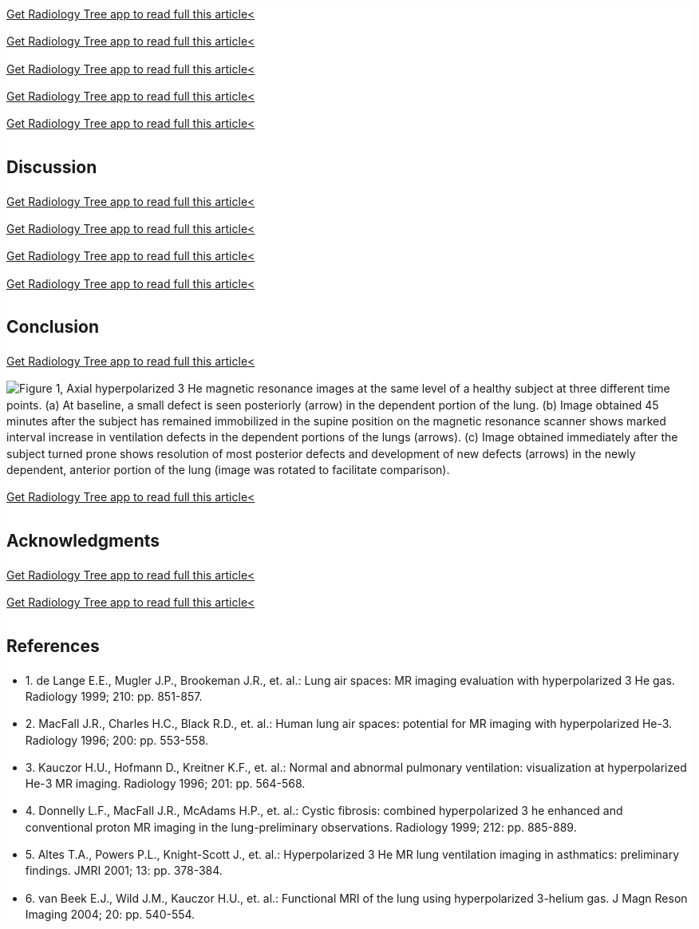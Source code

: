 [Get Radiology Tree app to read full this article<](https://clinicalpub.com/app)

[Get Radiology Tree app to read full this article<](https://clinicalpub.com/app)

[Get Radiology Tree app to read full this article<](https://clinicalpub.com/app)

[Get Radiology Tree app to read full this article<](https://clinicalpub.com/app)

[Get Radiology Tree app to read full this article<](https://clinicalpub.com/app)

## Discussion

[Get Radiology Tree app to read full this article<](https://clinicalpub.com/app)

[Get Radiology Tree app to read full this article<](https://clinicalpub.com/app)

[Get Radiology Tree app to read full this article<](https://clinicalpub.com/app)

[Get Radiology Tree app to read full this article<](https://clinicalpub.com/app)

## Conclusion

[Get Radiology Tree app to read full this article<](https://clinicalpub.com/app)

![Figure 1, Axial hyperpolarized 3 He magnetic resonance images at the same level of a healthy subject at three different time points. (a) At baseline, a small defect is seen posteriorly (arrow) in the dependent portion of the lung. (b) Image obtained 45 minutes after the subject has remained immobilized in the supine position on the magnetic resonance scanner shows marked interval increase in ventilation defects in the dependent portions of the lungs (arrows). (c) Image obtained immediately after the subject turned prone shows resolution of most posterior defects and development of new defects (arrows) in the newly dependent, anterior portion of the lung (image was rotated to facilitate comparison).](https://storage.googleapis.com/dl.dentistrykey.com/clinical/Hyperpolarized3HeMRImagingoftheLungEffectofSubjectImmobilizationontheOccurrenceofVentilationDefects/0_1s20S1076633207005764.jpg)

[Get Radiology Tree app to read full this article<](https://clinicalpub.com/app)

## Acknowledgments

[Get Radiology Tree app to read full this article<](https://clinicalpub.com/app)

[Get Radiology Tree app to read full this article<](https://clinicalpub.com/app)

## References

- 1\. de Lange E.E., Mugler J.P., Brookeman J.R., et. al.: Lung air spaces: MR imaging evaluation with hyperpolarized  3  He gas. Radiology 1999; 210: pp. 851-857.


- 2\. MacFall J.R., Charles H.C., Black R.D., et. al.: Human lung air spaces: potential for MR imaging with hyperpolarized He-3. Radiology 1996; 200: pp. 553-558.


- 3\. Kauczor H.U., Hofmann D., Kreitner K.F., et. al.: Normal and abnormal pulmonary ventilation: visualization at hyperpolarized He-3 MR imaging. Radiology 1996; 201: pp. 564-568.


- 4\. Donnelly L.F., MacFall J.R., McAdams H.P., et. al.: Cystic fibrosis: combined hyperpolarized  3  he enhanced and conventional proton MR imaging in the lung-preliminary observations. Radiology 1999; 212: pp. 885-889.


- 5\. Altes T.A., Powers P.L., Knight-Scott J., et. al.: Hyperpolarized  3  He MR lung ventilation imaging in asthmatics: preliminary findings. JMRI 2001; 13: pp. 378-384.


- 6\. van Beek E.J., Wild J.M., Kauczor H.U., et. al.: Functional MRI of the lung using hyperpolarized 3-helium gas. J Magn Reson Imaging 2004; 20: pp. 540-554.
